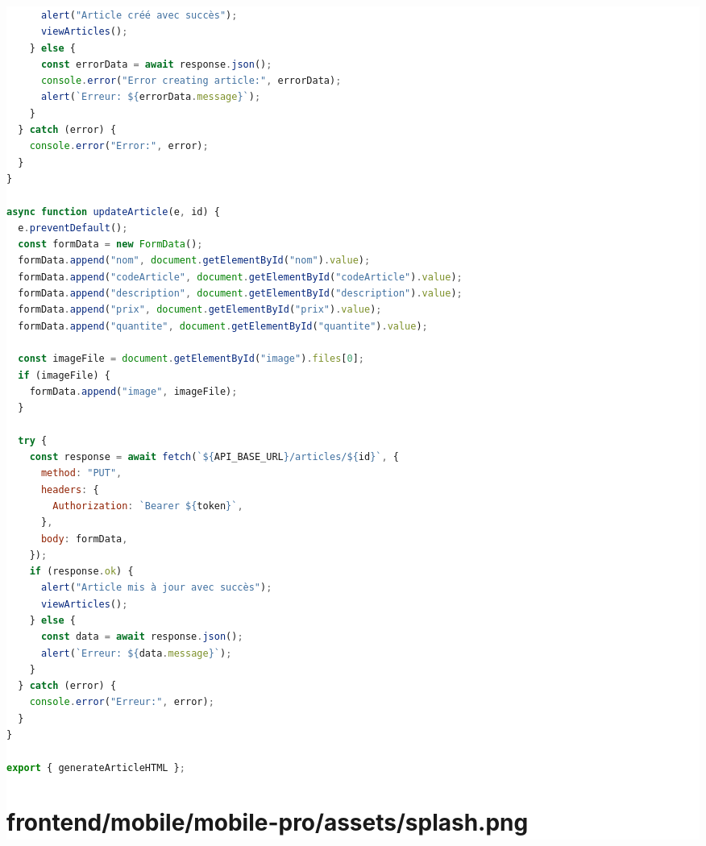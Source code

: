 ```js
      alert("Article créé avec succès");
      viewArticles();
    } else {
      const errorData = await response.json();
      console.error("Error creating article:", errorData);
      alert(`Erreur: ${errorData.message}`);
    }
  } catch (error) {
    console.error("Error:", error);
  }
}

async function updateArticle(e, id) {
  e.preventDefault();
  const formData = new FormData();
  formData.append("nom", document.getElementById("nom").value);
  formData.append("codeArticle", document.getElementById("codeArticle").value);
  formData.append("description", document.getElementById("description").value);
  formData.append("prix", document.getElementById("prix").value);
  formData.append("quantite", document.getElementById("quantite").value);

  const imageFile = document.getElementById("image").files[0];
  if (imageFile) {
    formData.append("image", imageFile);
  }

  try {
    const response = await fetch(`${API_BASE_URL}/articles/${id}`, {
      method: "PUT",
      headers: {
        Authorization: `Bearer ${token}`,
      },
      body: formData,
    });
    if (response.ok) {
      alert("Article mis à jour avec succès");
      viewArticles();
    } else {
      const data = await response.json();
      alert(`Erreur: ${data.message}`);
    }
  } catch (error) {
    console.error("Erreur:", error);
  }
}

export { generateArticleHTML };
```

# frontend/mobile/mobile-pro/assets/splash.png
